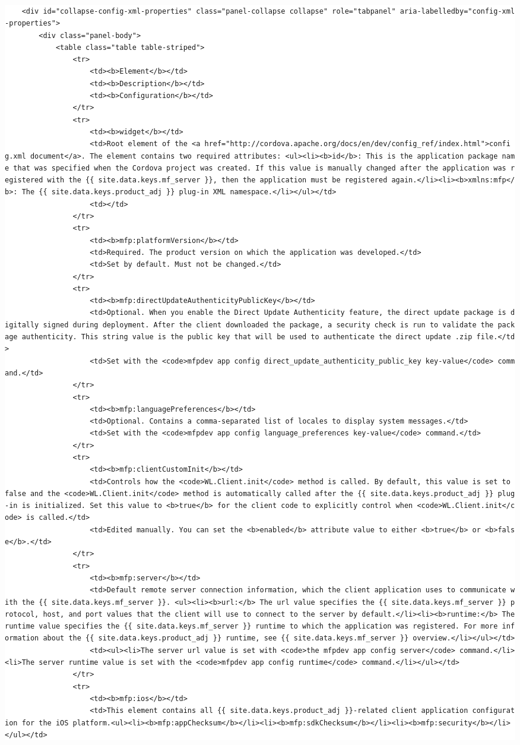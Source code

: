        <div id="collapse-config-xml-properties" class="panel-collapse collapse" role="tabpanel" aria-labelledby="config-xml-properties">
            <div class="panel-body">
                <table class="table table-striped">
                    <tr>
                        <td><b>Element</b></td>
                        <td><b>Description</b></td>
                        <td><b>Configuration</b></td>
                    </tr>
                    <tr>
                        <td><b>widget</b></td>
                        <td>Root element of the <a href="http://cordova.apache.org/docs/en/dev/config_ref/index.html">config.xml document</a>. The element contains two required attributes: <ul><li><b>id</b>: This is the application package name that was specified when the Cordova project was created. If this value is manually changed after the application was registered with the {{ site.data.keys.mf_server }}, then the application must be registered again.</li><li><b>xmlns:mfp</b>: The {{ site.data.keys.product_adj }} plug-in XML namespace.</li></ul></td>
                        <td></td>
                    </tr>
                    <tr>
                        <td><b>mfp:platformVersion</b></td>
                        <td>Required. The product version on which the application was developed.</td>
                        <td>Set by default. Must not be changed.</td>
                    </tr>
                    <tr>
                        <td><b>mfp:directUpdateAuthenticityPublicKey</b></td>
                        <td>Optional. When you enable the Direct Update Authenticity feature, the direct update package is digitally signed during deployment. After the client downloaded the package, a security check is run to validate the package authenticity. This string value is the public key that will be used to authenticate the direct update .zip file.</td>
                        <td>Set with the <code>mfpdev app config direct_update_authenticity_public_key key-value</code> command.</td>
                    </tr>
                    <tr>
                        <td><b>mfp:languagePreferences</b></td>
                        <td>Optional. Contains a comma-separated list of locales to display system messages.</td>
                        <td>Set with the <code>mfpdev app config language_preferences key-value</code> command.</td>
                    </tr>
                    <tr>
                        <td><b>mfp:clientCustomInit</b></td>
                        <td>Controls how the <code>WL.Client.init</code> method is called. By default, this value is set to false and the <code>WL.Client.init</code> method is automatically called after the {{ site.data.keys.product_adj }} plug-in is initialized. Set this value to <b>true</b> for the client code to explicitly control when <code>WL.Client.init</code> is called.</td>
                        <td>Edited manually. You can set the <b>enabled</b> attribute value to either <b>true</b> or <b>false</b>.</td>
                    </tr>
                    <tr>
                        <td><b>mfp:server</b></td>
                        <td>Default remote server connection information, which the client application uses to communicate with the {{ site.data.keys.mf_server }}. <ul><li><b>url:</b> The url value specifies the {{ site.data.keys.mf_server }} protocol, host, and port values that the client will use to connect to the server by default.</li><li><b>runtime:</b> The runtime value specifies the {{ site.data.keys.mf_server }} runtime to which the application was registered. For more information about the {{ site.data.keys.product_adj }} runtime, see {{ site.data.keys.mf_server }} overview.</li></ul></td>
                        <td><ul><li>The server url value is set with <code>the mfpdev app config server</code> command.</li><li>The server runtime value is set with the <code>mfpdev app config runtime</code> command.</li></ul></td>
                    </tr>
                    <tr>
                        <td><b>mfp:ios</b></td>
                        <td>This element contains all {{ site.data.keys.product_adj }}-related client application configuration for the iOS platform.<ul><li><b>mfp:appChecksum</b></li><li><b>mfp:sdkChecksum</b></li><li><b>mfp:security</b></li></ul></td>